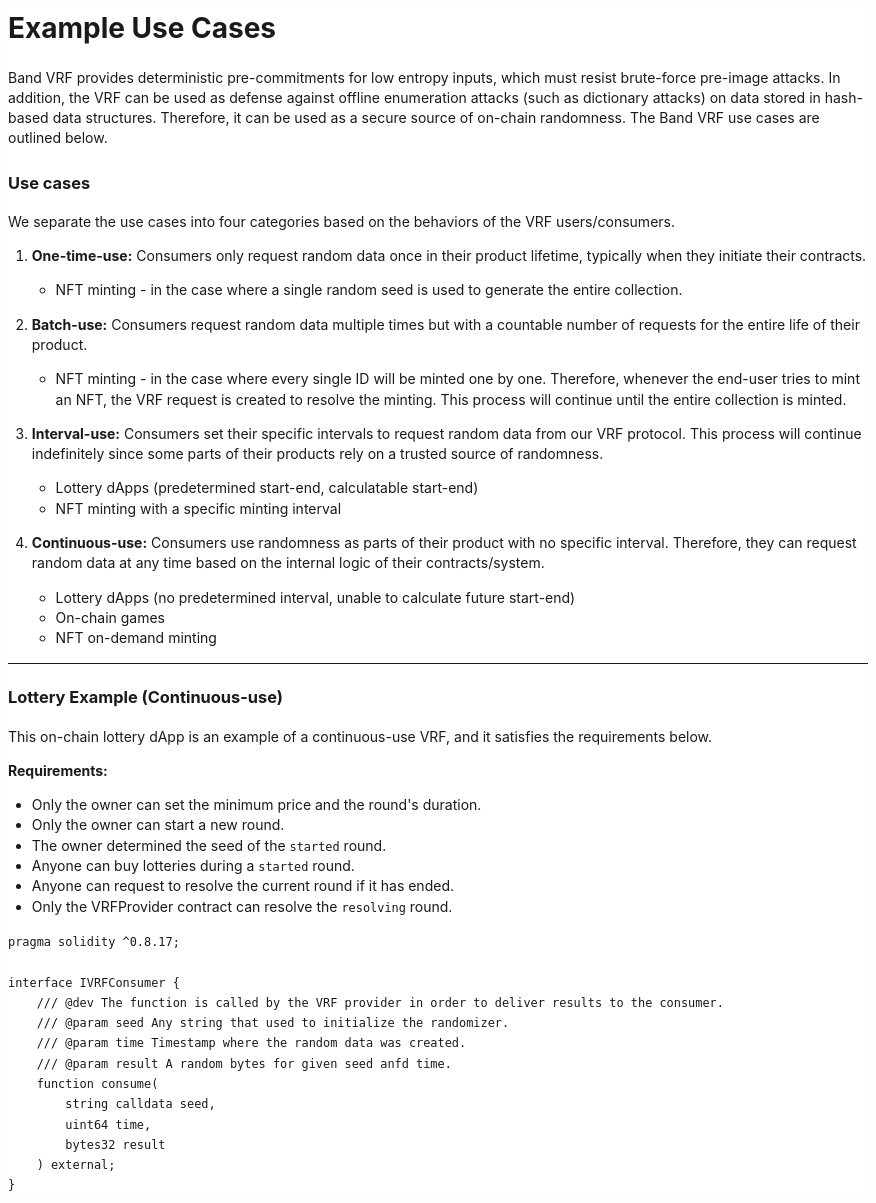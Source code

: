 # Example Use Cases

Band VRF provides deterministic pre-commitments for low entropy inputs, which must resist brute-force pre-image attacks. In addition, the VRF can be used as defense against offline enumeration attacks (such as dictionary attacks) on data stored in hash-based data structures. Therefore, it can be used as a secure source of on-chain randomness. The Band VRF use cases are outlined below.

### Use cases

We separate the use cases into four categories based on the behaviors of the VRF users/consumers.

1. **One-time-use:** Consumers only request random data once in their product lifetime, typically when they initiate their contracts.

   - NFT minting - in the case where a single random seed is used to generate the entire collection.

2. **Batch-use:** Consumers request random data multiple times but with a countable number of requests for the entire life of their product.

   - NFT minting - in the case where every single ID will be minted one by one. Therefore, whenever the end-user tries to mint an NFT, the VRF request is created to resolve the minting. This process will continue until the entire collection is minted.

3. **Interval-use:** Consumers set their specific intervals to request random data from our VRF protocol. This process will continue indefinitely since some parts of their products rely on a trusted source of randomness.

   - Lottery dApps (predetermined start-end, calculatable start-end)
   - NFT minting with a specific minting interval

4. **Continuous-use:** Consumers use randomness as parts of their product with no specific interval. Therefore, they can request random data at any time based on the internal logic of their contracts/system.
   - Lottery dApps (no predetermined interval, unable to calculate future start-end)
   - On-chain games
   - NFT on-demand minting

---

### Lottery Example (Continuous-use)

This on-chain lottery dApp is an example of a continuous-use VRF, and it satisfies the requirements below.

**Requirements:**

- Only the owner can set the minimum price and the round's duration.
- Only the owner can start a new round.
- The owner determined the seed of the `started` round.
- Anyone can buy lotteries during a `started` round.
- Anyone can request to resolve the current round if it has ended.
- Only the VRFProvider contract can resolve the `resolving` round.

```solidity
pragma solidity ^0.8.17;

interface IVRFConsumer {
    /// @dev The function is called by the VRF provider in order to deliver results to the consumer.
    /// @param seed Any string that used to initialize the randomizer.
    /// @param time Timestamp where the random data was created.
    /// @param result A random bytes for given seed anfd time.
    function consume(
        string calldata seed,
        uint64 time,
        bytes32 result
    ) external;
}
```